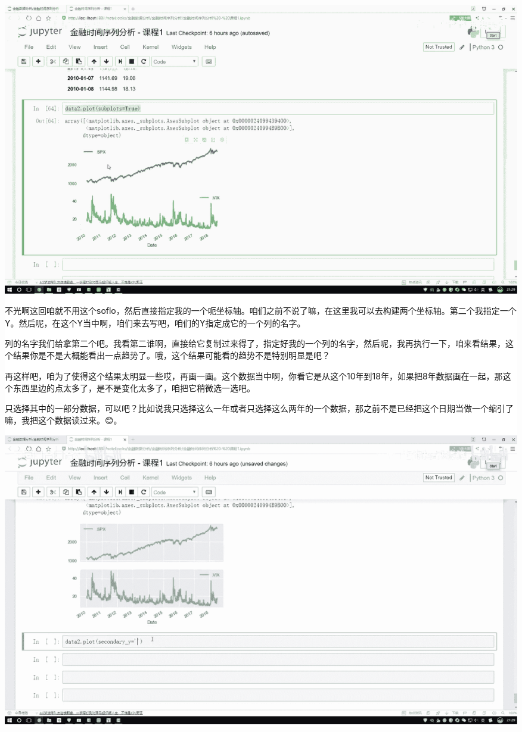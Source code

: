 ![](img/242037812ac103a76366a2728ebec5f5_17.png)

不光啊这回咱就不用这个soflo，然后直接指定我的一个呃坐标轴。咱们之前不说了嘛，在这里我可以去构建两个坐标轴。第二个我指定一个Y。然后呢，在这个Y当中啊，咱们来去写吧，咱们的Y指定成它的一个列的名字。

列的名字我们给拿第二个吧。我看第二谁啊，直接给它复制过来得了，指定好我的一个列的名字，然后呢，我再执行一下，咱来看结果，这个结果你是不是大概能看出一点趋势了。哦，这个结果可能看的趋势不是特别明显是吧？

再这样吧，咱为了使得这个结果太明显一些哎，再画一画。这个数据当中啊，你看它是从这个10年到18年，如果把8年数据画在一起，那这个东西里边的点太多了，是不是变化太多了，咱把它稍微选一选吧。

只选择其中的一部分数据，可以吧？比如说我只选择这么一年或者只选择这么两年的一个数据，那之前不是已经把这个日期当做一个缩引了嘛，我把这个数据读过来。😊。



![](img/242037812ac103a76366a2728ebec5f5_19.png)
